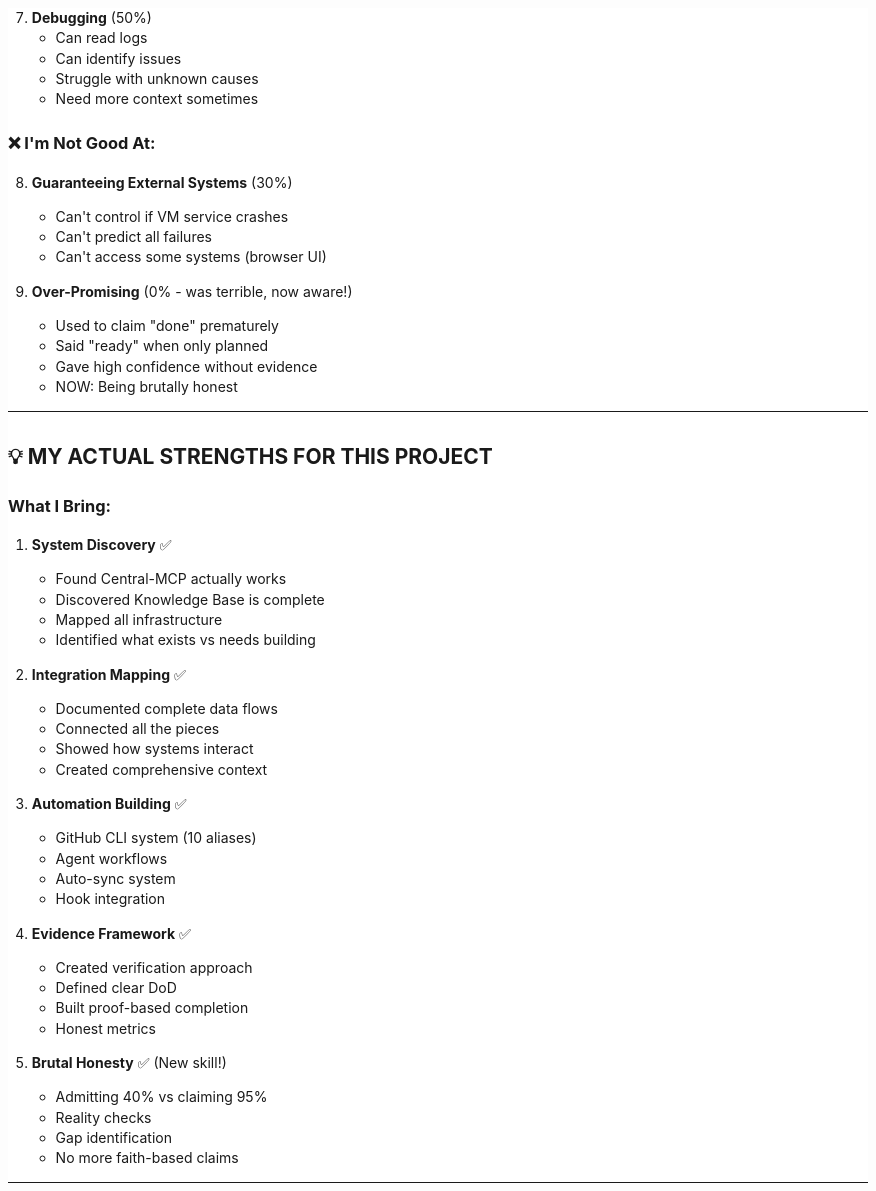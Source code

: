 7. **Debugging** (50%)
   - Can read logs
   - Can identify issues
   - Struggle with unknown causes
   - Need more context sometimes

### **❌ I'm Not Good At:**

8. **Guaranteeing External Systems** (30%)
   - Can't control if VM service crashes
   - Can't predict all failures
   - Can't access some systems (browser UI)

9. **Over-Promising** (0% - was terrible, now aware!)
   - Used to claim "done" prematurely
   - Said "ready" when only planned
   - Gave high confidence without evidence
   - NOW: Being brutally honest

---

## 💡 **MY ACTUAL STRENGTHS FOR THIS PROJECT**

### **What I Bring:**

1. **System Discovery** ✅
   - Found Central-MCP actually works
   - Discovered Knowledge Base is complete
   - Mapped all infrastructure
   - Identified what exists vs needs building

2. **Integration Mapping** ✅
   - Documented complete data flows
   - Connected all the pieces
   - Showed how systems interact
   - Created comprehensive context

3. **Automation Building** ✅
   - GitHub CLI system (10 aliases)
   - Agent workflows
   - Auto-sync system
   - Hook integration

4. **Evidence Framework** ✅
   - Created verification approach
   - Defined clear DoD
   - Built proof-based completion
   - Honest metrics

5. **Brutal Honesty** ✅ (New skill!)
   - Admitting 40% vs claiming 95%
   - Reality checks
   - Gap identification
   - No more faith-based claims

---